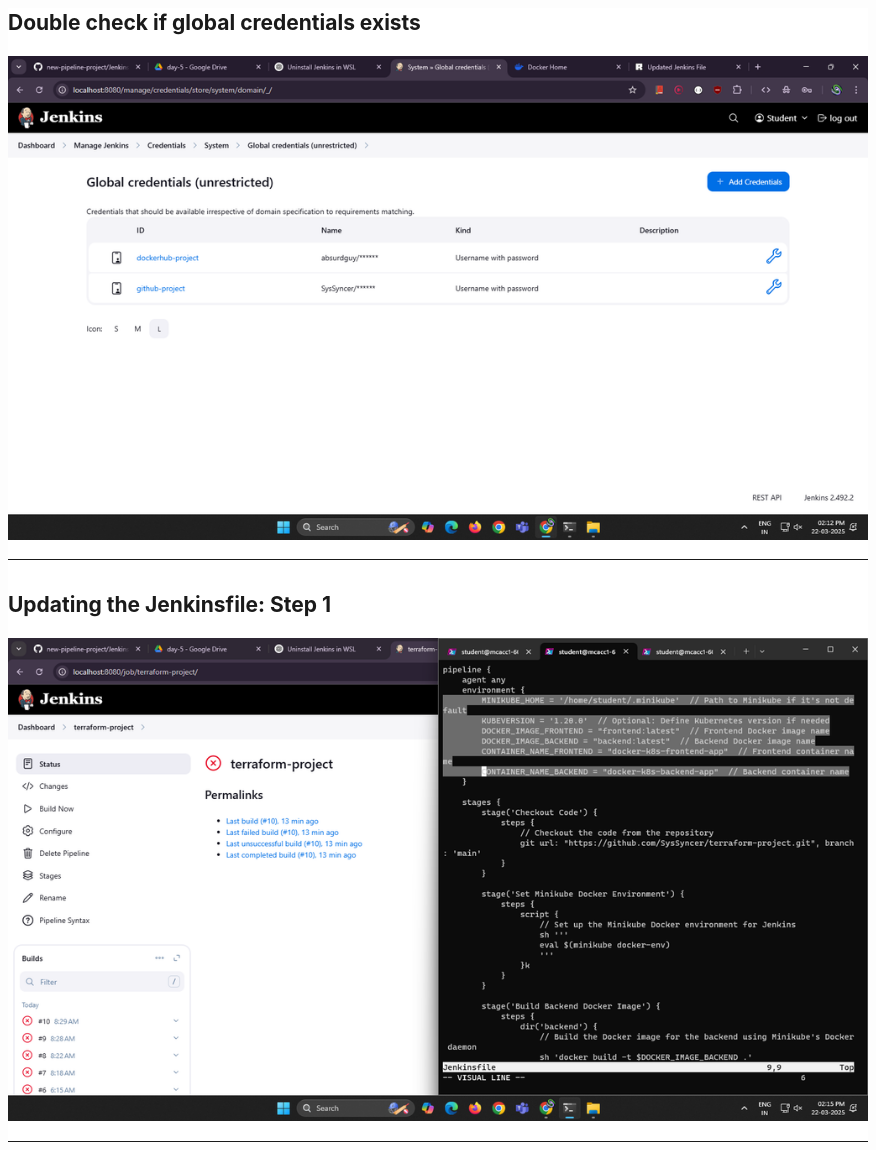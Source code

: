 
##  Double check if global credentials exists

<img src="./images/Screenshot (46).png" width="950px">

---

## Updating the Jenkinsfile: Step 1

<img src="./images/Screenshot (51).png" width="950px">

---